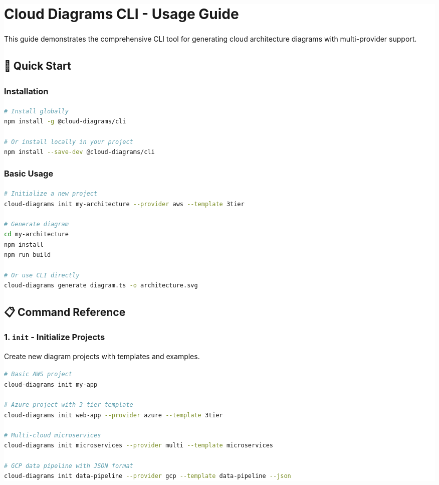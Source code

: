 # Cloud Diagrams CLI - Usage Guide

This guide demonstrates the comprehensive CLI tool for generating cloud architecture diagrams with multi-provider support.

## 🚀 Quick Start

### Installation

```bash
# Install globally
npm install -g @cloud-diagrams/cli

# Or install locally in your project
npm install --save-dev @cloud-diagrams/cli
```

### Basic Usage

```bash
# Initialize a new project
cloud-diagrams init my-architecture --provider aws --template 3tier

# Generate diagram
cd my-architecture
npm install
npm run build

# Or use CLI directly
cloud-diagrams generate diagram.ts -o architecture.svg
```

## 📋 Command Reference

### 1. `init` - Initialize Projects

Create new diagram projects with templates and examples.

```bash
# Basic AWS project
cloud-diagrams init my-app

# Azure project with 3-tier template
cloud-diagrams init web-app --provider azure --template 3tier

# Multi-cloud microservices
cloud-diagrams init microservices --provider multi --template microservices

# GCP data pipeline with JSON format
cloud-diagrams init data-pipeline --provider gcp --template data-pipeline --json
```
